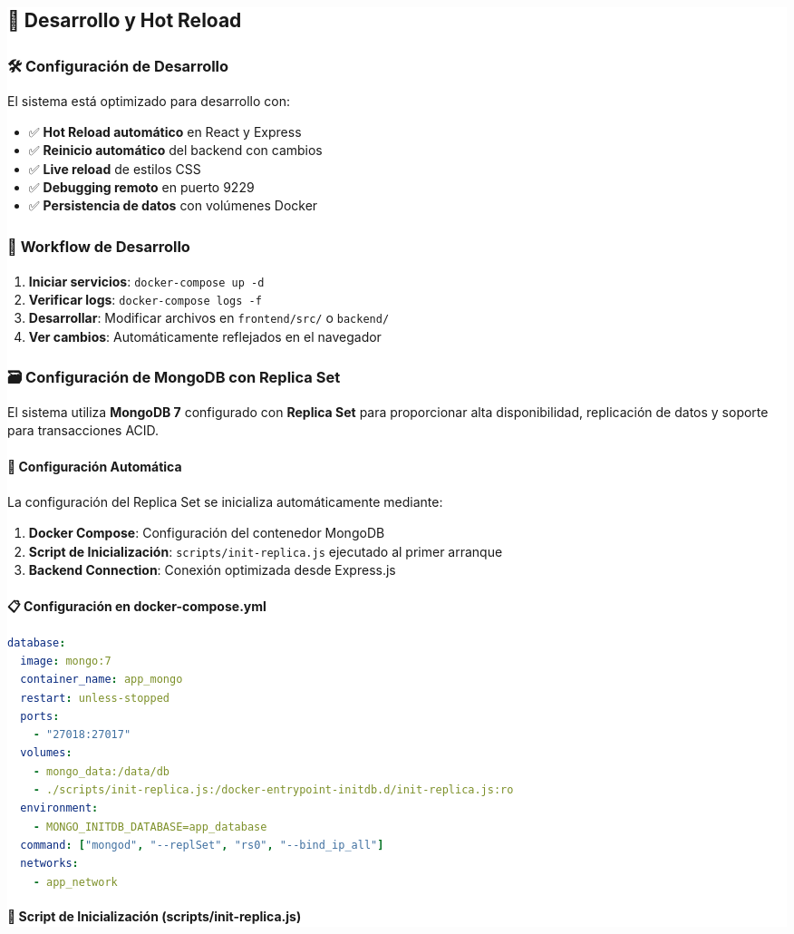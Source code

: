 ## 🔄 Desarrollo y Hot Reload

### 🛠️ **Configuración de Desarrollo**

El sistema está optimizado para desarrollo con:

- ✅ **Hot Reload automático** en React y Express
- ✅ **Reinicio automático** del backend con cambios
- ✅ **Live reload** de estilos CSS
- ✅ **Debugging remoto** en puerto 9229
- ✅ **Persistencia de datos** con volúmenes Docker

### 📝 **Workflow de Desarrollo**

1. **Iniciar servicios**: `docker-compose up -d`
2. **Verificar logs**: `docker-compose logs -f`
3. **Desarrollar**: Modificar archivos en `frontend/src/` o `backend/`
4. **Ver cambios**: Automáticamente reflejados en el navegador

### 🗃️ **Configuración de MongoDB con Replica Set**

El sistema utiliza **MongoDB 7** configurado con **Replica Set** para proporcionar alta disponibilidad, replicación de datos y soporte para transacciones ACID.

#### **🔧 Configuración Automática**

La configuración del Replica Set se inicializa automáticamente mediante:

1. **Docker Compose**: Configuración del contenedor MongoDB
2. **Script de Inicialización**: `scripts/init-replica.js` ejecutado al primer arranque
3. **Backend Connection**: Conexión optimizada desde Express.js

#### **📋 Configuración en docker-compose.yml**

```yaml
database:
  image: mongo:7
  container_name: app_mongo
  restart: unless-stopped
  ports:
    - "27018:27017"
  volumes:
    - mongo_data:/data/db
    - ./scripts/init-replica.js:/docker-entrypoint-initdb.d/init-replica.js:ro
  environment:
    - MONGO_INITDB_DATABASE=app_database
  command: ["mongod", "--replSet", "rs0", "--bind_ip_all"]
  networks:
    - app_network
```

#### **🚀 Script de Inicialización (scripts/init-replica.js)**
